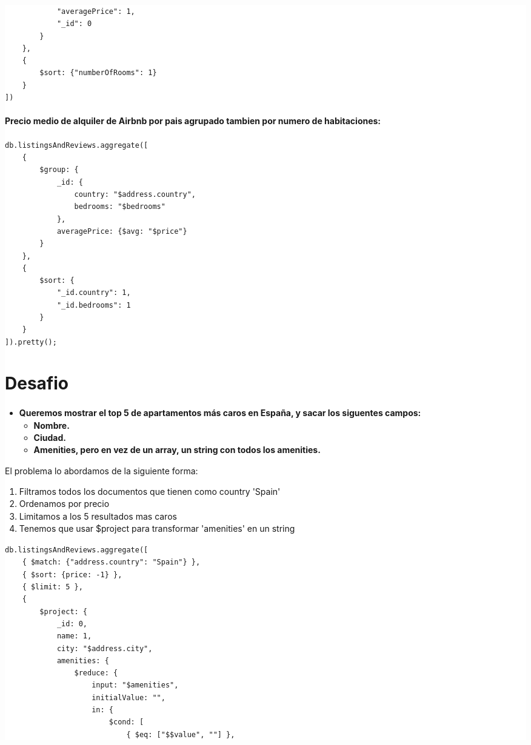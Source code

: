 ```
            "averagePrice": 1,
            "_id": 0
        }
    },
    {
        $sort: {"numberOfRooms": 1}
    }
])

```

#### Precio medio de alquiler de Airbnb por pais agrupado tambien por numero de habitaciones:

```
db.listingsAndReviews.aggregate([
    {
        $group: {
            _id: {
                country: "$address.country",
                bedrooms: "$bedrooms"
            },
            averagePrice: {$avg: "$price"}
        }
    },
    {
        $sort: {
            "_id.country": 1,
            "_id.bedrooms": 1
        }
    }
]).pretty();
```

# Desafio

- **Queremos mostrar el top 5 de apartamentos más caros en España, y sacar los siguentes campos:**
  - **Nombre.**
  - **Ciudad.**
  - **Amenities, pero en vez de un array, un string con todos los amenities.**

El problema lo abordamos de la siguiente forma:

1. Filtramos todos los documentos que tienen como country 'Spain'
2. Ordenamos por precio
3. Limitamos a los 5 resultados mas caros
4. Tenemos que usar $project para transformar 'amenities' en un string

```
db.listingsAndReviews.aggregate([
    { $match: {"address.country": "Spain"} },
    { $sort: {price: -1} },
    { $limit: 5 },
    {
        $project: {
            _id: 0,
            name: 1,
            city: "$address.city",
            amenities: {
                $reduce: {
                    input: "$amenities",
                    initialValue: "",
                    in: {
                        $cond: [
                            { $eq: ["$$value", ""] },
```